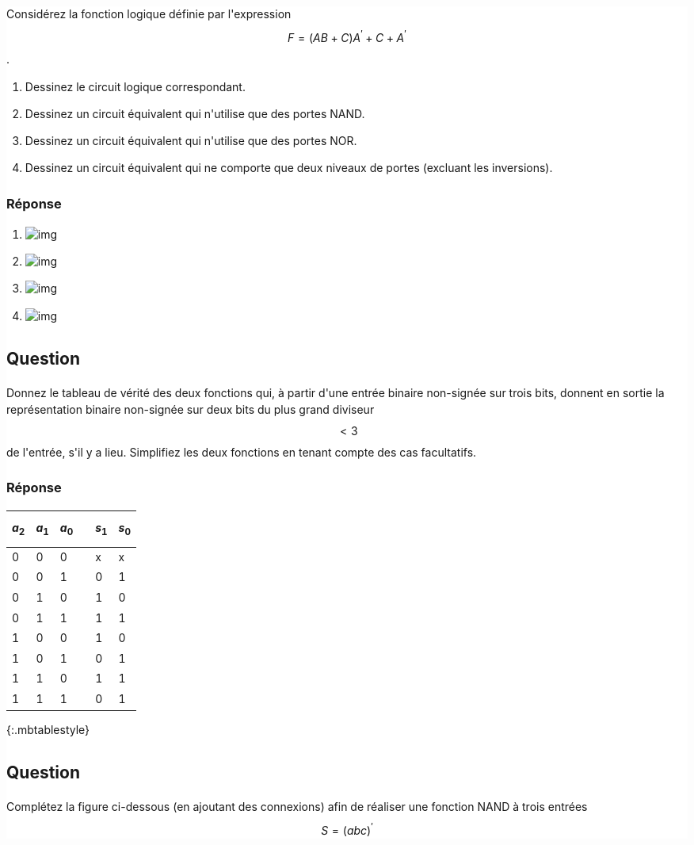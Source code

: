 Considérez la fonction logique définie par l'expression $$F = (AB + C) A^{\prime} + C + A^{\prime}$$.

1.  Dessinez le circuit logique correspondant.

2.  Dessinez un circuit équivalent qui n'utilise que des portes NAND.

3.  Dessinez un circuit équivalent qui n'utilise que des portes NOR.

4.  Dessinez un circuit équivalent qui ne comporte que deux niveaux de portes (excluant les inversions).

### Réponse

1.  ![img]({{site.baseurl}}/img/solReductionNandNor1_2.svg)

2.  ![img]({{site.baseurl}}/img/solReductionNandNor2_2.svg)

3.  ![img]({{site.baseurl}}/img/solReductionNandNor3_2.svg)

4.  ![img]({{site.baseurl}}/img/solReductionNandNor4_2.svg)


## Question

Donnez le tableau de vérité des deux fonctions qui, à partir d'une entrée binaire non-signée sur trois bits, donnent en sortie la représentation binaire non-signée sur deux bits du plus grand diviseur $$< 3$$ de l'entrée, s'il y a lieu. Simplifiez les deux fonctions en tenant compte des cas facultatifs.

### Réponse

| $$a_2$$ | $$a_1$$ | $$a_0$$ |     | $$s_1$$ | $$s_0$$ |
|-------|-------|-------|-----|-------|-------|
| 0     | 0     | 0     |     | x     | x     |
| 0     | 0     | 1     |     | 0     | 1     |
| 0     | 1     | 0     |     | 1     | 0     |
| 0     | 1     | 1     |     | 1     | 1     |
| 1     | 0     | 0     |     | 1     | 0     |
| 1     | 0     | 1     |     | 0     | 1     |
| 1     | 1     | 0     |     | 1     | 1     |
| 1     | 1     | 1     |     | 0     | 1     |
{:.mbtablestyle}


## Question

Complétez la figure ci-dessous (en ajoutant des connexions) afin de réaliser une fonction NAND à trois entrées $$S = (a b c)^\prime$$

